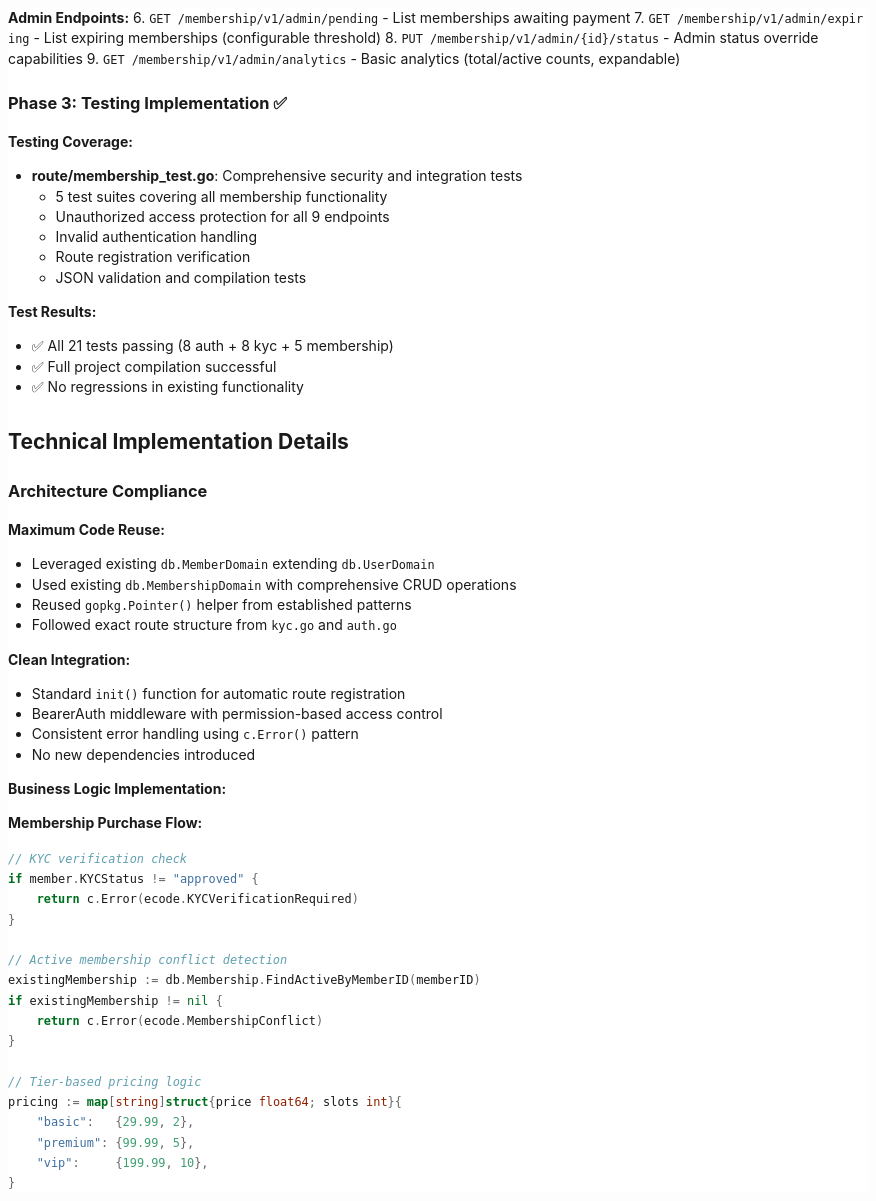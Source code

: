 **Admin Endpoints:**
6. `GET /membership/v1/admin/pending` - List memberships awaiting payment
7. `GET /membership/v1/admin/expiring` - List expiring memberships (configurable threshold)
8. `PUT /membership/v1/admin/{id}/status` - Admin status override capabilities
9. `GET /membership/v1/admin/analytics` - Basic analytics (total/active counts, expandable)

### Phase 3: Testing Implementation ✅

**Testing Coverage:**
- **route/membership_test.go**: Comprehensive security and integration tests
  - 5 test suites covering all membership functionality
  - Unauthorized access protection for all 9 endpoints
  - Invalid authentication handling
  - Route registration verification
  - JSON validation and compilation tests

**Test Results:**
- ✅ All 21 tests passing (8 auth + 8 kyc + 5 membership)
- ✅ Full project compilation successful
- ✅ No regressions in existing functionality

## Technical Implementation Details

### Architecture Compliance

**Maximum Code Reuse:**
- Leveraged existing `db.MemberDomain` extending `db.UserDomain`
- Used existing `db.MembershipDomain` with comprehensive CRUD operations
- Reused `gopkg.Pointer()` helper from established patterns
- Followed exact route structure from `kyc.go` and `auth.go`

**Clean Integration:**
- Standard `init()` function for automatic route registration
- BearerAuth middleware with permission-based access control
- Consistent error handling using `c.Error()` pattern
- No new dependencies introduced

**Business Logic Implementation:**

**Membership Purchase Flow:**
```go
// KYC verification check
if member.KYCStatus != "approved" {
    return c.Error(ecode.KYCVerificationRequired)
}

// Active membership conflict detection
existingMembership := db.Membership.FindActiveByMemberID(memberID)
if existingMembership != nil {
    return c.Error(ecode.MembershipConflict)
}

// Tier-based pricing logic
pricing := map[string]struct{price float64; slots int}{
    "basic":   {29.99, 2},
    "premium": {99.99, 5}, 
    "vip":     {199.99, 10},
}
```
